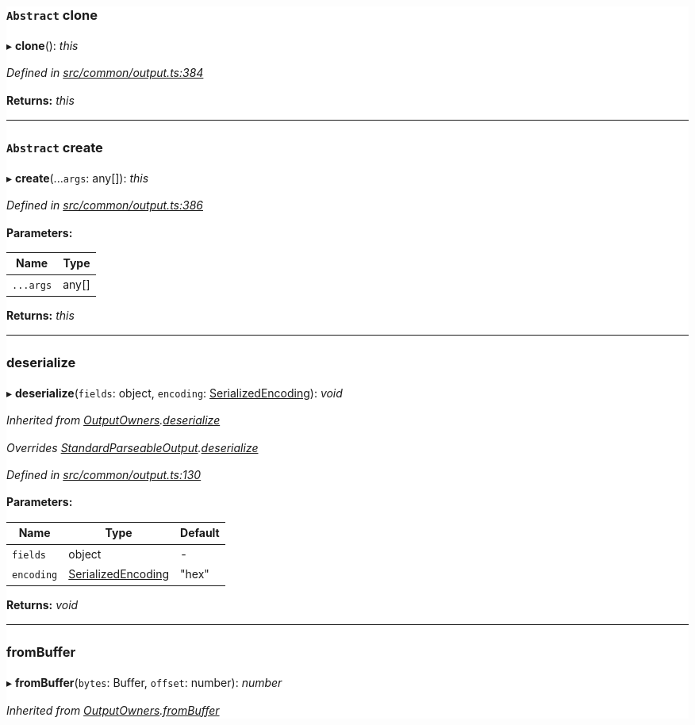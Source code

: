 ### `Abstract` clone

▸ **clone**(): *this*

*Defined in [src/common/output.ts:384](https://github.com/Dijets-Inc/dijetsjs/blob/ca67b81/src/common/output.ts#L384)*

**Returns:** *this*

___

### `Abstract` create

▸ **create**(...`args`: any[]): *this*

*Defined in [src/common/output.ts:386](https://github.com/Dijets-Inc/dijetsjs/blob/ca67b81/src/common/output.ts#L386)*

**Parameters:**

Name | Type |
------ | ------ |
`...args` | any[] |

**Returns:** *this*

___

###  deserialize

▸ **deserialize**(`fields`: object, `encoding`: [SerializedEncoding](../modules/utils_serialization.md#serializedencoding)): *void*

*Inherited from [OutputOwners](common_output.outputowners.md).[deserialize](common_output.outputowners.md#deserialize)*

*Overrides [StandardParseableOutput](common_output.standardparseableoutput.md).[deserialize](common_output.standardparseableoutput.md#deserialize)*

*Defined in [src/common/output.ts:130](https://github.com/Dijets-Inc/dijetsjs/blob/ca67b81/src/common/output.ts#L130)*

**Parameters:**

Name | Type | Default |
------ | ------ | ------ |
`fields` | object | - |
`encoding` | [SerializedEncoding](../modules/utils_serialization.md#serializedencoding) | "hex" |

**Returns:** *void*

___

###  fromBuffer

▸ **fromBuffer**(`bytes`: Buffer, `offset`: number): *number*

*Inherited from [OutputOwners](common_output.outputowners.md).[fromBuffer](common_output.outputowners.md#frombuffer)*
